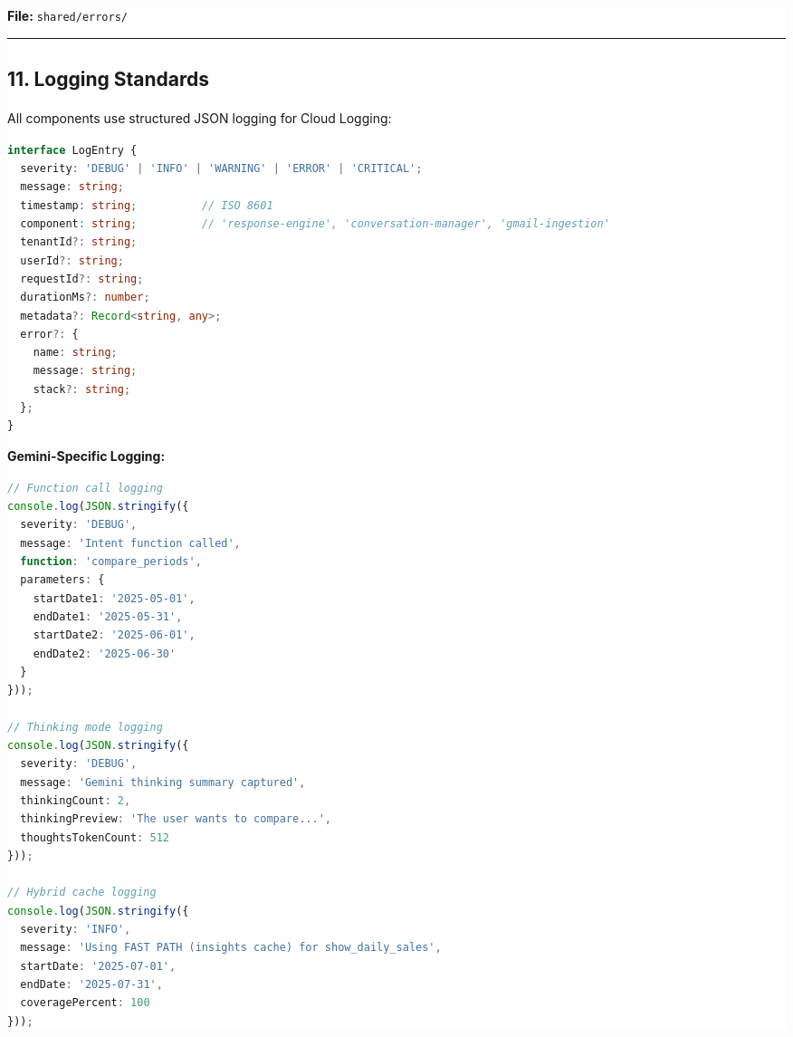 **File:** `shared/errors/`

---

## 11. Logging Standards

All components use structured JSON logging for Cloud Logging:

```typescript
interface LogEntry {
  severity: 'DEBUG' | 'INFO' | 'WARNING' | 'ERROR' | 'CRITICAL';
  message: string;
  timestamp: string;          // ISO 8601
  component: string;          // 'response-engine', 'conversation-manager', 'gmail-ingestion'
  tenantId?: string;
  userId?: string;
  requestId?: string;
  durationMs?: number;
  metadata?: Record<string, any>;
  error?: {
    name: string;
    message: string;
    stack?: string;
  };
}
```

**Gemini-Specific Logging:**

```typescript
// Function call logging
console.log(JSON.stringify({
  severity: 'DEBUG',
  message: 'Intent function called',
  function: 'compare_periods',
  parameters: {
    startDate1: '2025-05-01',
    endDate1: '2025-05-31',
    startDate2: '2025-06-01',
    endDate2: '2025-06-30'
  }
}));

// Thinking mode logging
console.log(JSON.stringify({
  severity: 'DEBUG',
  message: 'Gemini thinking summary captured',
  thinkingCount: 2,
  thinkingPreview: 'The user wants to compare...',
  thoughtsTokenCount: 512
}));

// Hybrid cache logging
console.log(JSON.stringify({
  severity: 'INFO',
  message: 'Using FAST PATH (insights cache) for show_daily_sales',
  startDate: '2025-07-01',
  endDate: '2025-07-31',
  coveragePercent: 100
}));
```
